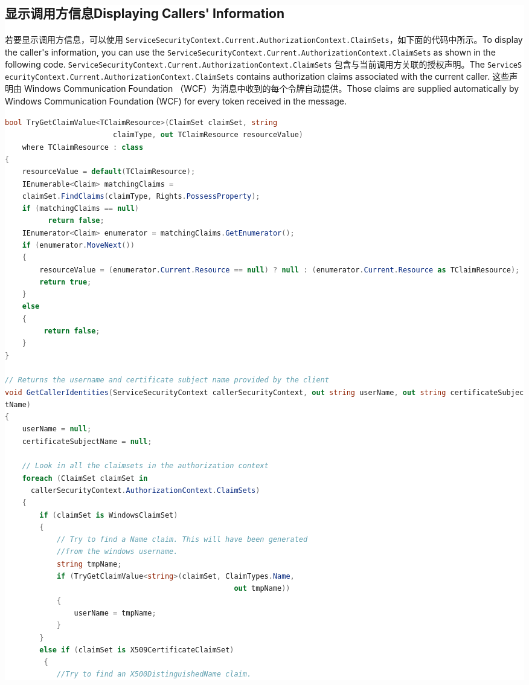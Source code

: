 ## <a name="displaying-callers-information"></a><span data-ttu-id="eba36-129">显示调用方信息</span><span class="sxs-lookup"><span data-stu-id="eba36-129">Displaying Callers' Information</span></span>
 <span data-ttu-id="eba36-130">若要显示调用方信息，可以使用 `ServiceSecurityContext.Current.AuthorizationContext.ClaimSets`，如下面的代码中所示。</span><span class="sxs-lookup"><span data-stu-id="eba36-130">To display the caller's information, you can use the `ServiceSecurityContext.Current.AuthorizationContext.ClaimSets` as shown in the following code.</span></span> <span data-ttu-id="eba36-131">`ServiceSecurityContext.Current.AuthorizationContext.ClaimSets` 包含与当前调用方关联的授权声明。</span><span class="sxs-lookup"><span data-stu-id="eba36-131">The `ServiceSecurityContext.Current.AuthorizationContext.ClaimSets` contains authorization claims associated with the current caller.</span></span> <span data-ttu-id="eba36-132">这些声明由 Windows Communication Foundation （WCF）为消息中收到的每个令牌自动提供。</span><span class="sxs-lookup"><span data-stu-id="eba36-132">Those claims are supplied automatically by Windows Communication Foundation (WCF) for every token received in the message.</span></span>

```csharp
bool TryGetClaimValue<TClaimResource>(ClaimSet claimSet, string
                         claimType, out TClaimResource resourceValue)
    where TClaimResource : class
{
    resourceValue = default(TClaimResource);
    IEnumerable<Claim> matchingClaims =
    claimSet.FindClaims(claimType, Rights.PossessProperty);
    if (matchingClaims == null)
          return false;
    IEnumerator<Claim> enumerator = matchingClaims.GetEnumerator();
    if (enumerator.MoveNext())
    {
        resourceValue = (enumerator.Current.Resource == null) ? null : (enumerator.Current.Resource as TClaimResource);
        return true;
    }
    else
    {
         return false;
    }
}

// Returns the username and certificate subject name provided by the client
void GetCallerIdentities(ServiceSecurityContext callerSecurityContext, out string userName, out string certificateSubjectName)
{
    userName = null;
    certificateSubjectName = null;

    // Look in all the claimsets in the authorization context
    foreach (ClaimSet claimSet in
      callerSecurityContext.AuthorizationContext.ClaimSets)
    {
        if (claimSet is WindowsClaimSet)
        {
            // Try to find a Name claim. This will have been generated
            //from the windows username.
            string tmpName;
            if (TryGetClaimValue<string>(claimSet, ClaimTypes.Name,
                                                     out tmpName))
            {
                userName = tmpName;
            }
        }
        else if (claimSet is X509CertificateClaimSet)
         {
            //Try to find an X500DistinguishedName claim.
```